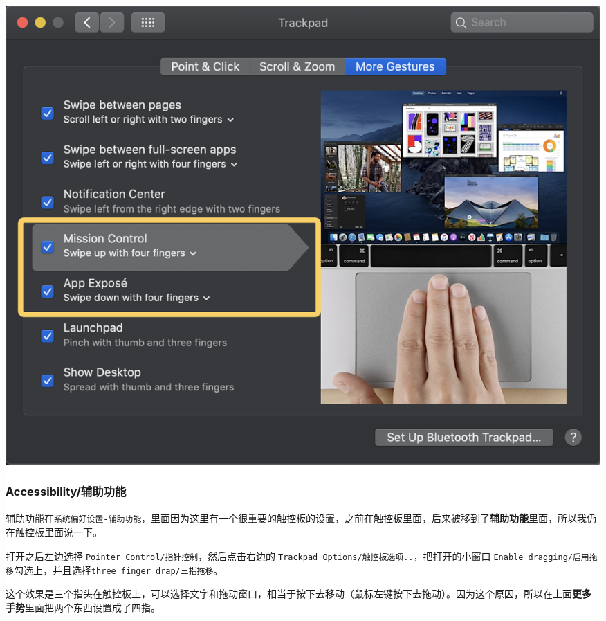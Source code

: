 ![](res/more_gesture.png)

### Accessibility/辅助功能

辅助功能在`系统偏好设置-辅助功能`，里面因为这里有一个很重要的触控板的设置，之前在触控板里面，后来被移到了**辅助功能**里面，所以我仍在触控板里面说一下。

打开之后左边选择 `Pointer Control/指针控制`，然后点击右边的 `Trackpad Options/触控板选项..`，把打开的小窗口 `Enable dragging/启用拖移`勾选上，并且选择`three finger drap/三指拖移`。

这个效果是三个指头在触控板上，可以选择文字和拖动窗口，相当于按下去移动（鼠标左键按下去拖动）。因为这个原因，所以在上面**更多手势**里面把两个东西设置成了四指。
